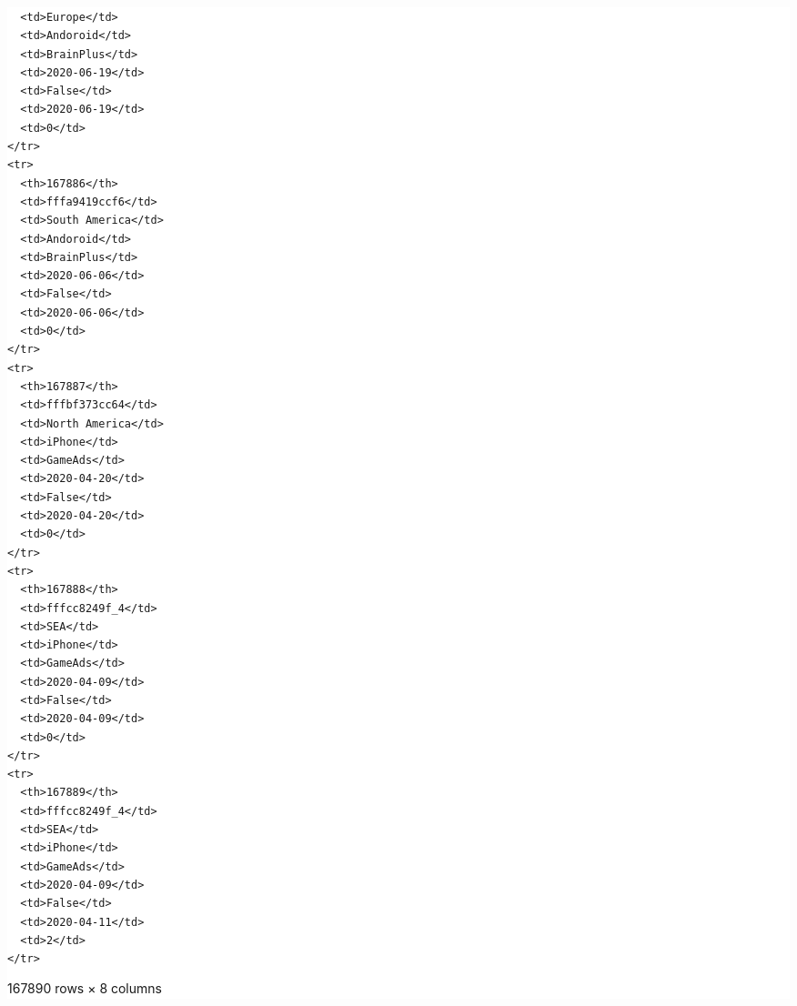       <td>Europe</td>
      <td>Andoroid</td>
      <td>BrainPlus</td>
      <td>2020-06-19</td>
      <td>False</td>
      <td>2020-06-19</td>
      <td>0</td>
    </tr>
    <tr>
      <th>167886</th>
      <td>fffa9419ccf6</td>
      <td>South America</td>
      <td>Andoroid</td>
      <td>BrainPlus</td>
      <td>2020-06-06</td>
      <td>False</td>
      <td>2020-06-06</td>
      <td>0</td>
    </tr>
    <tr>
      <th>167887</th>
      <td>fffbf373cc64</td>
      <td>North America</td>
      <td>iPhone</td>
      <td>GameAds</td>
      <td>2020-04-20</td>
      <td>False</td>
      <td>2020-04-20</td>
      <td>0</td>
    </tr>
    <tr>
      <th>167888</th>
      <td>fffcc8249f_4</td>
      <td>SEA</td>
      <td>iPhone</td>
      <td>GameAds</td>
      <td>2020-04-09</td>
      <td>False</td>
      <td>2020-04-09</td>
      <td>0</td>
    </tr>
    <tr>
      <th>167889</th>
      <td>fffcc8249f_4</td>
      <td>SEA</td>
      <td>iPhone</td>
      <td>GameAds</td>
      <td>2020-04-09</td>
      <td>False</td>
      <td>2020-04-11</td>
      <td>2</td>
    </tr>
  </tbody>
</table>
<p>167890 rows × 8 columns</p>
</div>
